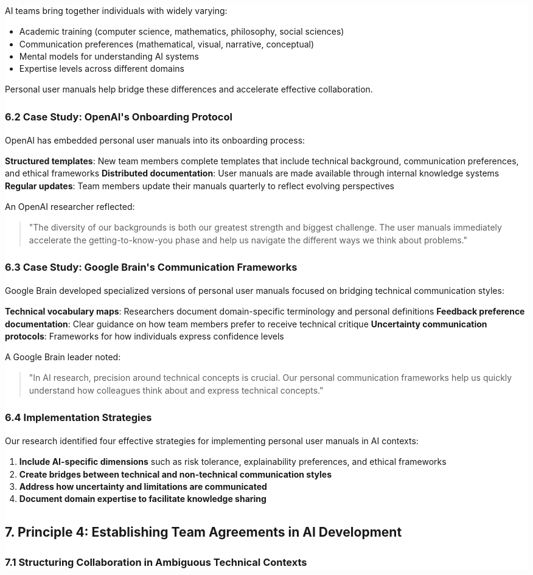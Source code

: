 AI teams bring together individuals with widely varying:

- Academic training (computer science, mathematics, philosophy, social sciences)
- Communication preferences (mathematical, visual, narrative, conceptual)
- Mental models for understanding AI systems
- Expertise levels across different domains

Personal user manuals help bridge these differences and accelerate effective collaboration.

### 6.2 Case Study: OpenAI's Onboarding Protocol

OpenAI has embedded personal user manuals into its onboarding process:

**Structured templates**: New team members complete templates that include technical background, communication preferences, and ethical frameworks
**Distributed documentation**: User manuals are made available through internal knowledge systems
**Regular updates**: Team members update their manuals quarterly to reflect evolving perspectives

An OpenAI researcher reflected:

> "The diversity of our backgrounds is both our greatest strength and biggest challenge. The user manuals immediately accelerate the getting-to-know-you phase and help us navigate the different ways we think about problems."

### 6.3 Case Study: Google Brain's Communication Frameworks

Google Brain developed specialized versions of personal user manuals focused on bridging technical communication styles:

**Technical vocabulary maps**: Researchers document domain-specific terminology and personal definitions
**Feedback preference documentation**: Clear guidance on how team members prefer to receive technical critique
**Uncertainty communication protocols**: Frameworks for how individuals express confidence levels

A Google Brain leader noted:

> "In AI research, precision around technical concepts is crucial. Our personal communication frameworks help us quickly understand how colleagues think about and express technical concepts."

### 6.4 Implementation Strategies

Our research identified four effective strategies for implementing personal user manuals in AI contexts:

1. **Include AI-specific dimensions** such as risk tolerance, explainability preferences, and ethical frameworks
2. **Create bridges between technical and non-technical communication styles**
3. **Address how uncertainty and limitations are communicated**
4. **Document domain expertise to facilitate knowledge sharing**

## 7. Principle 4: Establishing Team Agreements in AI Development

### 7.1 Structuring Collaboration in Ambiguous Technical Contexts

